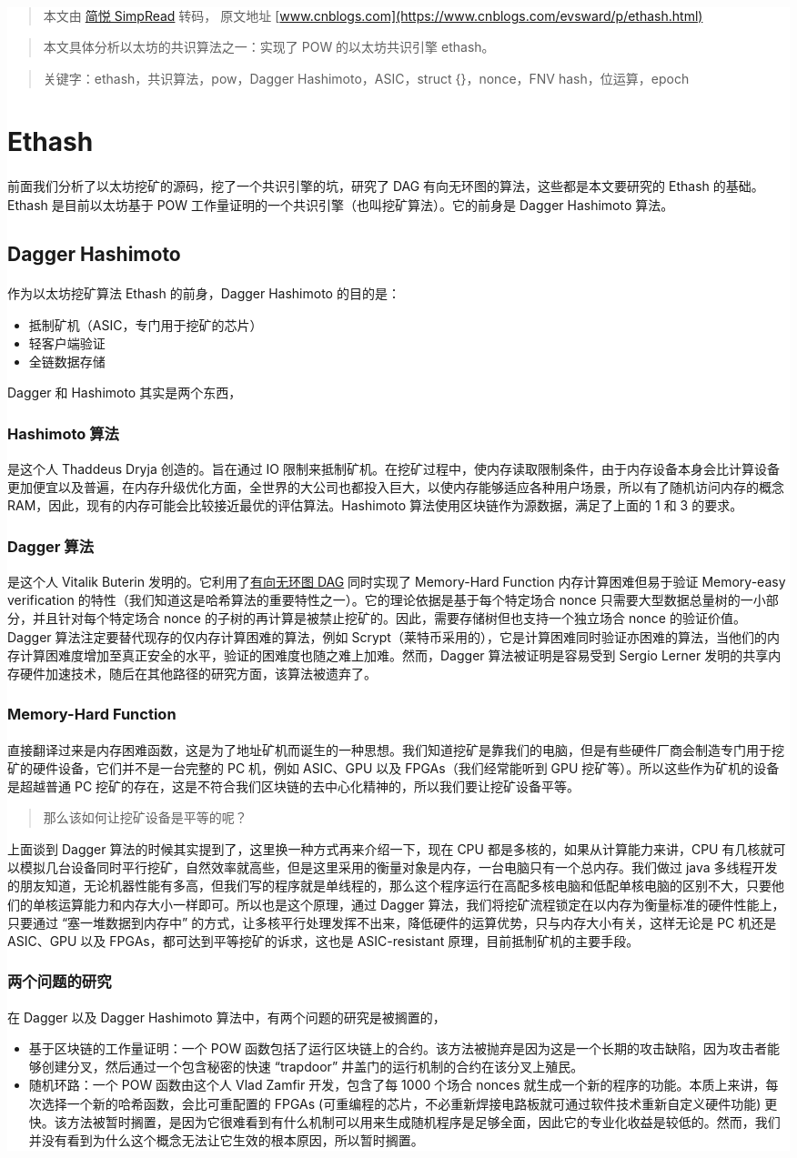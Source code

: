 > 本文由 [简悦 SimpRead](http://ksria.com/simpread/) 转码， 原文地址 [www.cnblogs.com](https://www.cnblogs.com/evsward/p/ethash.html)

> 本文具体分析以太坊的共识算法之一：实现了 POW 的以太坊共识引擎 ethash。

> 关键字：ethash，共识算法，pow，Dagger Hashimoto，ASIC，struct {}，nonce，FNV hash，位运算，epoch

Ethash
======

前面我们分析了以太坊挖矿的源码，挖了一个共识引擎的坑，研究了 DAG 有向无环图的算法，这些都是本文要研究的 Ethash 的基础。Ethash 是目前以太坊基于 POW 工作量证明的一个共识引擎（也叫挖矿算法）。它的前身是 Dagger Hashimoto 算法。

Dagger Hashimoto
----------------

作为以太坊挖矿算法 Ethash 的前身，Dagger Hashimoto 的目的是：

*   抵制矿机（ASIC，专门用于挖矿的芯片）
*   轻客户端验证
*   全链数据存储

Dagger 和 Hashimoto 其实是两个东西，

### Hashimoto 算法

是这个人 Thaddeus Dryja 创造的。旨在通过 IO 限制来抵制矿机。在挖矿过程中，使内存读取限制条件，由于内存设备本身会比计算设备更加便宜以及普遍，在内存升级优化方面，全世界的大公司也都投入巨大，以使内存能够适应各种用户场景，所以有了随机访问内存的概念 RAM，因此，现有的内存可能会比较接近最优的评估算法。Hashimoto 算法使用区块链作为源数据，满足了上面的 1 和 3 的要求。

### Dagger 算法

是这个人 Vitalik Buterin 发明的。它利用了[有向无环图 DAG](http://www.cnblogs.com/Evsward/p/dag.html) 同时实现了 Memory-Hard Function 内存计算困难但易于验证 Memory-easy verification 的特性（我们知道这是哈希算法的重要特性之一）。它的理论依据是基于每个特定场合 nonce 只需要大型数据总量树的一小部分，并且针对每个特定场合 nonce 的子树的再计算是被禁止挖矿的。因此，需要存储树但也支持一个独立场合 nonce 的验证价值。Dagger 算法注定要替代现存的仅内存计算困难的算法，例如 Scrypt（莱特币采用的），它是计算困难同时验证亦困难的算法，当他们的内存计算困难度增加至真正安全的水平，验证的困难度也随之难上加难。然而，Dagger 算法被证明是容易受到 Sergio Lerner 发明的共享内存硬件加速技术，随后在其他路径的研究方面，该算法被遗弃了。

### Memory-Hard Function

直接翻译过来是内存困难函数，这是为了地址矿机而诞生的一种思想。我们知道挖矿是靠我们的电脑，但是有些硬件厂商会制造专门用于挖矿的硬件设备，它们并不是一台完整的 PC 机，例如 ASIC、GPU 以及 FPGAs（我们经常能听到 GPU 挖矿等）。所以这些作为矿机的设备是超越普通 PC 挖矿的存在，这是不符合我们区块链的去中心化精神的，所以我们要让挖矿设备平等。

> 那么该如何让挖矿设备是平等的呢？

上面谈到 Dagger 算法的时候其实提到了，这里换一种方式再来介绍一下，现在 CPU 都是多核的，如果从计算能力来讲，CPU 有几核就可以模拟几台设备同时平行挖矿，自然效率就高些，但是这里采用的衡量对象是内存，一台电脑只有一个总内存。我们做过 java 多线程开发的朋友知道，无论机器性能有多高，但我们写的程序就是单线程的，那么这个程序运行在高配多核电脑和低配单核电脑的区别不大，只要他们的单核运算能力和内存大小一样即可。所以也是这个原理，通过 Dagger 算法，我们将挖矿流程锁定在以内存为衡量标准的硬件性能上，只要通过 “塞一堆数据到内存中” 的方式，让多核平行处理发挥不出来，降低硬件的运算优势，只与内存大小有关，这样无论是 PC 机还是 ASIC、GPU 以及 FPGAs，都可达到平等挖矿的诉求，这也是 ASIC-resistant 原理，目前抵制矿机的主要手段。

### 两个问题的研究

在 Dagger 以及 Dagger Hashimoto 算法中，有两个问题的研究是被搁置的，

*   基于区块链的工作量证明：一个 POW 函数包括了运行区块链上的合约。该方法被抛弃是因为这是一个长期的攻击缺陷，因为攻击者能够创建分叉，然后通过一个包含秘密的快速 “trapdoor” 井盖门的运行机制的合约在该分叉上殖民。
*   随机环路：一个 POW 函数由这个人 Vlad Zamfir 开发，包含了每 1000 个场合 nonces 就生成一个新的程序的功能。本质上来讲，每次选择一个新的哈希函数，会比可重配置的 FPGAs (可重编程的芯片，不必重新焊接电路板就可通过软件技术重新自定义硬件功能) 更快。该方法被暂时搁置，是因为它很难看到有什么机制可以用来生成随机程序是足够全面，因此它的专业化收益是较低的。然而，我们并没有看到为什么这个概念无法让它生效的根本原因，所以暂时搁置。
